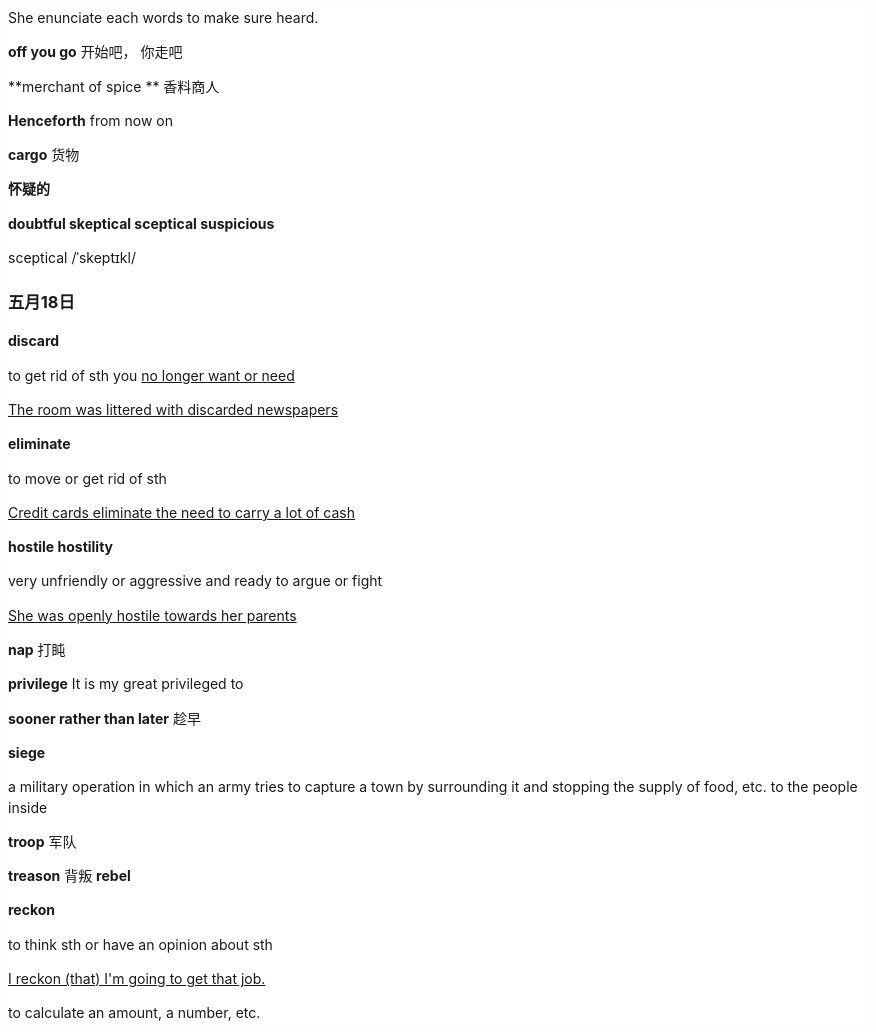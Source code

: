 She enunciate each words to make sure heard.

**off you go**	开始吧， 你走吧



**merchant of  spice **	香料商人

**Henceforth**	from now on

**cargo**	货物

**怀疑的**

**doubtful	 skeptical     sceptical    suspicious**

sceptical	/ˈskeptɪkl/



### 五月18日

**discard**

to get rid of sth you <u>no longer want or need</u>

<u>The room was littered with discarded newspapers</u>

**eliminate**

to move or get rid of sth

<u>Credit cards eliminate the need to carry a lot of cash</u>

**hostile hostility**

very unfriendly or aggressive and ready to argue or fight

<u>She was openly hostile towards her parents</u>

**nap**	打盹

**privilege**	It is my great privileged to

**sooner rather than later**	趁早



**siege**	

a military operation in which an army tries to capture a town by surrounding it and stopping the supply of food, etc. to the people inside

**troop**	军队

**treason**	背叛	**rebel**



**reckon**

to think sth or have an opinion about sth

<u>I reckon (that) I'm going to get that job.</u>

to calculate an amount, a number, etc.

